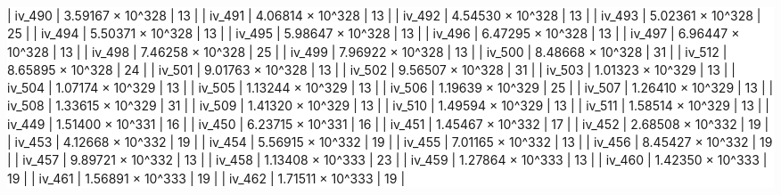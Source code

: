 | iv_490 | 3.59167 × 10^328 | 13 |
| iv_491 | 4.06814 × 10^328 | 13 |
| iv_492 | 4.54530 × 10^328 | 13 |
| iv_493 | 5.02361 × 10^328 | 25 |
| iv_494 | 5.50371 × 10^328 | 13 |
| iv_495 | 5.98647 × 10^328 | 13 |
| iv_496 | 6.47295 × 10^328 | 13 |
| iv_497 | 6.96447 × 10^328 | 13 |
| iv_498 | 7.46258 × 10^328 | 25 |
| iv_499 | 7.96922 × 10^328 | 13 |
| iv_500 | 8.48668 × 10^328 | 31 |
| iv_512 | 8.65895 × 10^328 | 24 |
| iv_501 | 9.01763 × 10^328 | 13 |
| iv_502 | 9.56507 × 10^328 | 31 |
| iv_503 | 1.01323 × 10^329 | 13 |
| iv_504 | 1.07174 × 10^329 | 13 |
| iv_505 | 1.13244 × 10^329 | 13 |
| iv_506 | 1.19639 × 10^329 | 25 |
| iv_507 | 1.26410 × 10^329 | 13 |
| iv_508 | 1.33615 × 10^329 | 31 |
| iv_509 | 1.41320 × 10^329 | 13 |
| iv_510 | 1.49594 × 10^329 | 13 |
| iv_511 | 1.58514 × 10^329 | 13 |
| iv_449 | 1.51400 × 10^331 | 16 |
| iv_450 | 6.23715 × 10^331 | 16 |
| iv_451 | 1.45467 × 10^332 | 17 |
| iv_452 | 2.68508 × 10^332 | 19 |
| iv_453 | 4.12668 × 10^332 | 19 |
| iv_454 | 5.56915 × 10^332 | 19 |
| iv_455 | 7.01165 × 10^332 | 13 |
| iv_456 | 8.45427 × 10^332 | 19 |
| iv_457 | 9.89721 × 10^332 | 13 |
| iv_458 | 1.13408 × 10^333 | 23 |
| iv_459 | 1.27864 × 10^333 | 13 |
| iv_460 | 1.42350 × 10^333 | 19 |
| iv_461 | 1.56891 × 10^333 | 19 |
| iv_462 | 1.71511 × 10^333 | 19 |